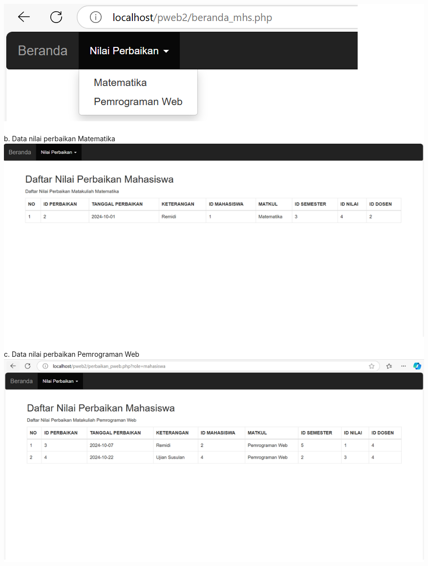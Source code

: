 ![alt text](/img/dropdownnilai_mhs.png)
<br><br>
b. Data nilai perbaikan Matematika
![alt text](/img/nilaimtk_mhs.png)
<br><br>
c. Data nilai perbaikan Pemrograman Web
![alt text](/img/nilaipweb_mhsw.png)
